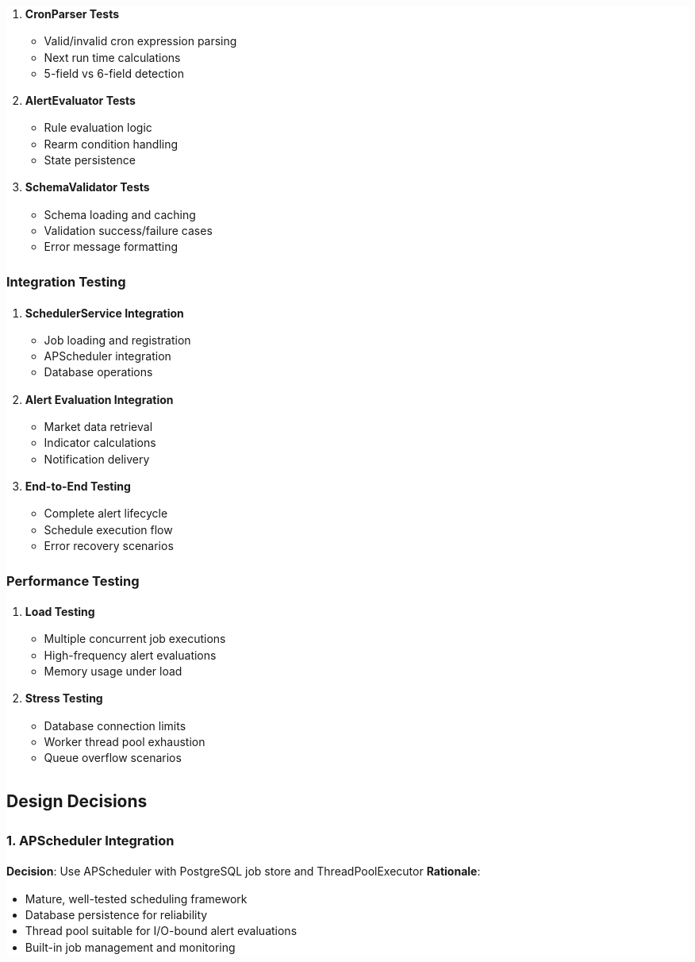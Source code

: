 1. **CronParser Tests**
   - Valid/invalid cron expression parsing
   - Next run time calculations
   - 5-field vs 6-field detection

2. **AlertEvaluator Tests**
   - Rule evaluation logic
   - Rearm condition handling
   - State persistence

3. **SchemaValidator Tests**
   - Schema loading and caching
   - Validation success/failure cases
   - Error message formatting

### Integration Testing

1. **SchedulerService Integration**
   - Job loading and registration
   - APScheduler integration
   - Database operations

2. **Alert Evaluation Integration**
   - Market data retrieval
   - Indicator calculations
   - Notification delivery

3. **End-to-End Testing**
   - Complete alert lifecycle
   - Schedule execution flow
   - Error recovery scenarios

### Performance Testing

1. **Load Testing**
   - Multiple concurrent job executions
   - High-frequency alert evaluations
   - Memory usage under load

2. **Stress Testing**
   - Database connection limits
   - Worker thread pool exhaustion
   - Queue overflow scenarios

## Design Decisions

### 1. APScheduler Integration
**Decision**: Use APScheduler with PostgreSQL job store and ThreadPoolExecutor
**Rationale**: 
- Mature, well-tested scheduling framework
- Database persistence for reliability
- Thread pool suitable for I/O-bound alert evaluations
- Built-in job management and monitoring
